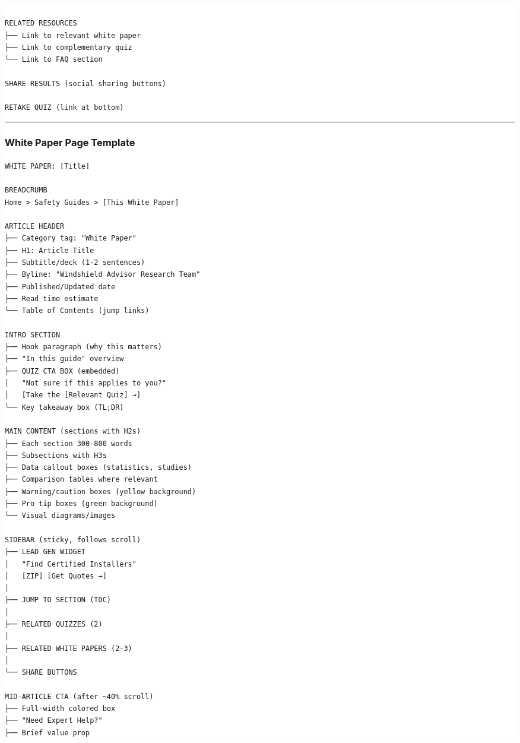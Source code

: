 ```

RELATED RESOURCES
├── Link to relevant white paper
├── Link to complementary quiz
└── Link to FAQ section

SHARE RESULTS (social sharing buttons)

RETAKE QUIZ (link at bottom)
```

---

### **White Paper Page Template**

```
WHITE PAPER: [Title]

BREADCRUMB
Home > Safety Guides > [This White Paper]

ARTICLE HEADER
├── Category tag: "White Paper"
├── H1: Article Title
├── Subtitle/deck (1-2 sentences)
├── Byline: "Windshield Advisor Research Team"
├── Published/Updated date
├── Read time estimate
└── Table of Contents (jump links)

INTRO SECTION
├── Hook paragraph (why this matters)
├── "In this guide" overview
├── QUIZ CTA BOX (embedded)
│   "Not sure if this applies to you?"
│   [Take the [Relevant Quiz] →]
└── Key takeaway box (TL;DR)

MAIN CONTENT (sections with H2s)
├── Each section 300-800 words
├── Subsections with H3s
├── Data callout boxes (statistics, studies)
├── Comparison tables where relevant
├── Warning/caution boxes (yellow background)
├── Pro tip boxes (green background)
└── Visual diagrams/images

SIDEBAR (sticky, follows scroll)
├── LEAD GEN WIDGET
│   "Find Certified Installers"
│   [ZIP] [Get Quotes →]
│
├── JUMP TO SECTION (TOC)
│
├── RELATED QUIZZES (2)
│
├── RELATED WHITE PAPERS (2-3)
│
└── SHARE BUTTONS

MID-ARTICLE CTA (after ~40% scroll)
├── Full-width colored box
├── "Need Expert Help?"
├── Brief value prop
```
